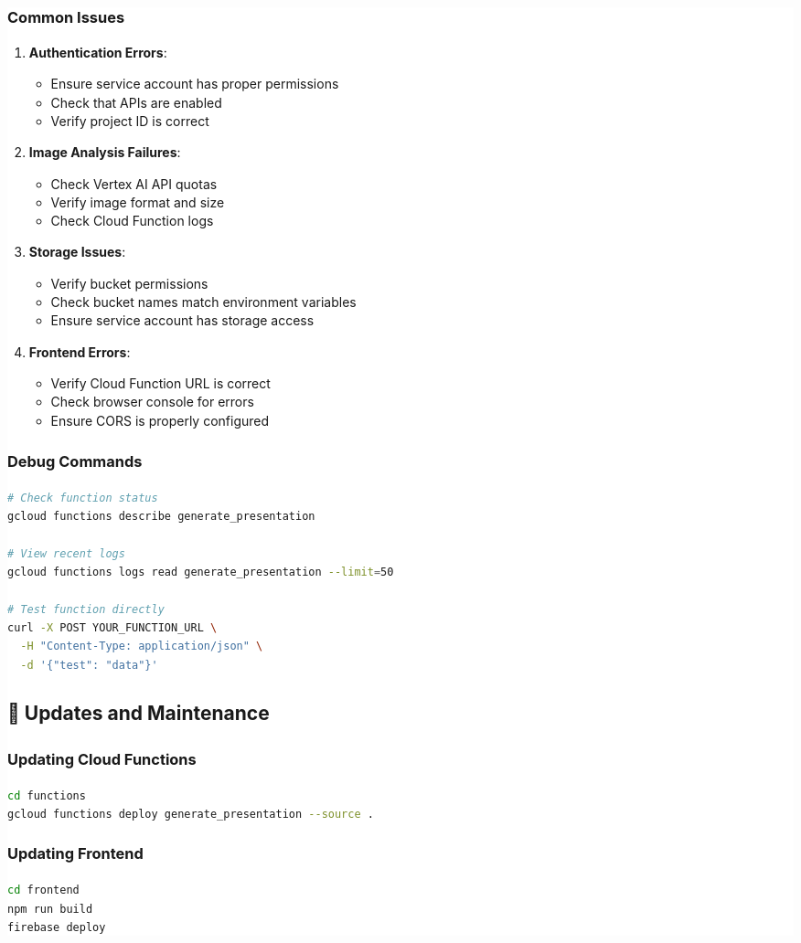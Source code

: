 ### Common Issues

1. **Authentication Errors**:
   - Ensure service account has proper permissions
   - Check that APIs are enabled
   - Verify project ID is correct

2. **Image Analysis Failures**:
   - Check Vertex AI API quotas
   - Verify image format and size
   - Check Cloud Function logs

3. **Storage Issues**:
   - Verify bucket permissions
   - Check bucket names match environment variables
   - Ensure service account has storage access

4. **Frontend Errors**:
   - Verify Cloud Function URL is correct
   - Check browser console for errors
   - Ensure CORS is properly configured

### Debug Commands

```bash
# Check function status
gcloud functions describe generate_presentation

# View recent logs
gcloud functions logs read generate_presentation --limit=50

# Test function directly
curl -X POST YOUR_FUNCTION_URL \
  -H "Content-Type: application/json" \
  -d '{"test": "data"}'
```

## 🔄 Updates and Maintenance

### Updating Cloud Functions

```bash
cd functions
gcloud functions deploy generate_presentation --source .
```

### Updating Frontend

```bash
cd frontend
npm run build
firebase deploy
```
